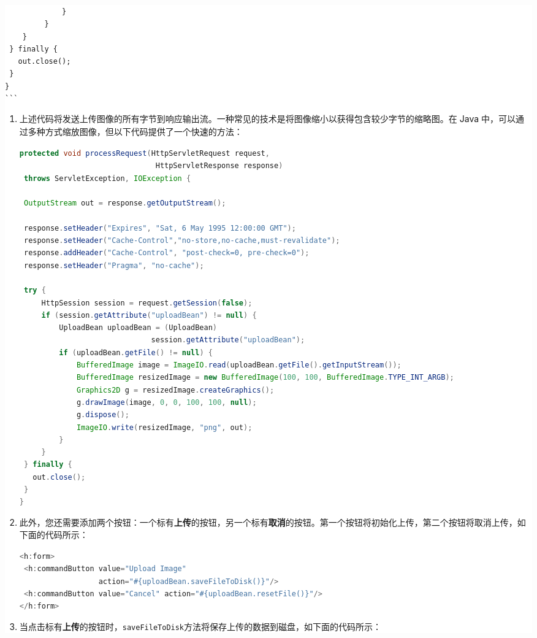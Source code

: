                  }
             }
        }
     } finally {
       out.close();
     }
    }
    ```

1.  上述代码将发送上传图像的所有字节到响应输出流。一种常见的技术是将图像缩小以获得包含较少字节的缩略图。在 Java 中，可以通过多种方式缩放图像，但以下代码提供了一个快速的方法：

    ```java
    protected void processRequest(HttpServletRequest request, 
                                   HttpServletResponse response)
     throws ServletException, IOException {

     OutputStream out = response.getOutputStream();

     response.setHeader("Expires", "Sat, 6 May 1995 12:00:00 GMT");
     response.setHeader("Cache-Control","no-store,no-cache,must-revalidate");
     response.addHeader("Cache-Control", "post-check=0, pre-check=0");
     response.setHeader("Pragma", "no-cache");

     try {
         HttpSession session = request.getSession(false);
         if (session.getAttribute("uploadBean") != null) {
             UploadBean uploadBean = (UploadBean) 
                                  session.getAttribute("uploadBean");
             if (uploadBean.getFile() != null) {
                 BufferedImage image = ImageIO.read(uploadBean.getFile().getInputStream());
                 BufferedImage resizedImage = new BufferedImage(100, 100, BufferedImage.TYPE_INT_ARGB);
                 Graphics2D g = resizedImage.createGraphics();
                 g.drawImage(image, 0, 0, 100, 100, null);
                 g.dispose();
                 ImageIO.write(resizedImage, "png", out);
             }
         }
     } finally {
       out.close();
     }
    }
    ```

1.  此外，您还需要添加两个按钮：一个标有**上传**的按钮，另一个标有**取消**的按钮。第一个按钮将初始化上传，第二个按钮将取消上传，如下面的代码所示：

    ```java
    <h:form>
     <h:commandButton value="Upload Image" 
                      action="#{uploadBean.saveFileToDisk()}"/>
     <h:commandButton value="Cancel" action="#{uploadBean.resetFile()}"/> 
    </h:form>
    ```

1.  当点击标有**上传**的按钮时，`saveFileToDisk`方法将保存上传的数据到磁盘，如下面的代码所示：
